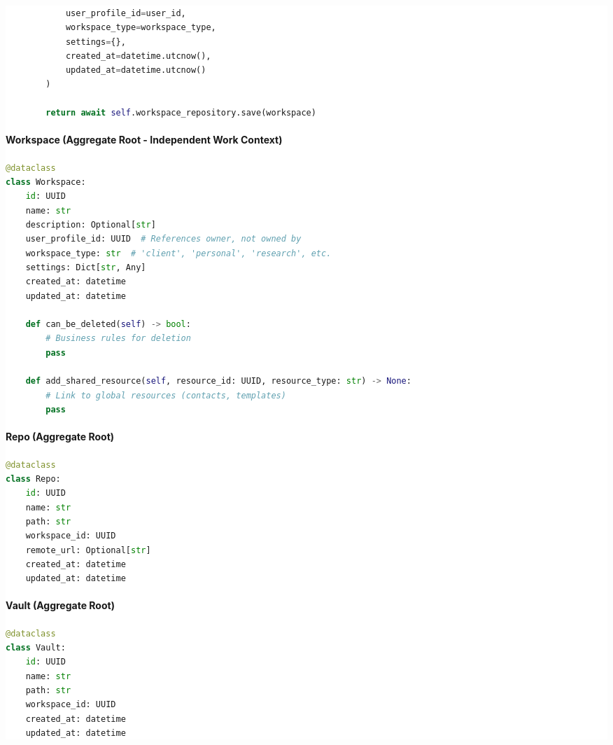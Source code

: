 ```python
            user_profile_id=user_id,
            workspace_type=workspace_type,
            settings={},
            created_at=datetime.utcnow(),
            updated_at=datetime.utcnow()
        )
        
        return await self.workspace_repository.save(workspace)
```

#### Workspace (Aggregate Root - Independent Work Context)
```python
@dataclass
class Workspace:
    id: UUID
    name: str
    description: Optional[str]
    user_profile_id: UUID  # References owner, not owned by
    workspace_type: str  # 'client', 'personal', 'research', etc.
    settings: Dict[str, Any]
    created_at: datetime
    updated_at: datetime
    
    def can_be_deleted(self) -> bool:
        # Business rules for deletion
        pass
    
    def add_shared_resource(self, resource_id: UUID, resource_type: str) -> None:
        # Link to global resources (contacts, templates)
        pass
```

#### Repo (Aggregate Root)
```python
@dataclass
class Repo:
    id: UUID
    name: str
    path: str
    workspace_id: UUID
    remote_url: Optional[str]
    created_at: datetime
    updated_at: datetime
```

#### Vault (Aggregate Root)
```python
@dataclass
class Vault:
    id: UUID
    name: str
    path: str
    workspace_id: UUID
    created_at: datetime
    updated_at: datetime
```
